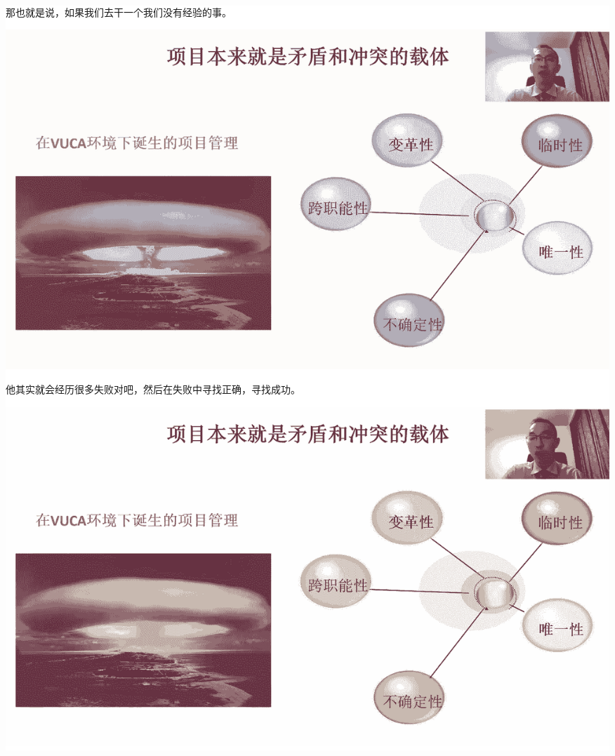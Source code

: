那也就是说，如果我们去干一个我们没有经验的事。

![](img/f81fefa790c205a90e88e1c57999266a_232.png)

他其实就会经历很多失败对吧，然后在失败中寻找正确，寻找成功。

![](img/f81fefa790c205a90e88e1c57999266a_234.png)
